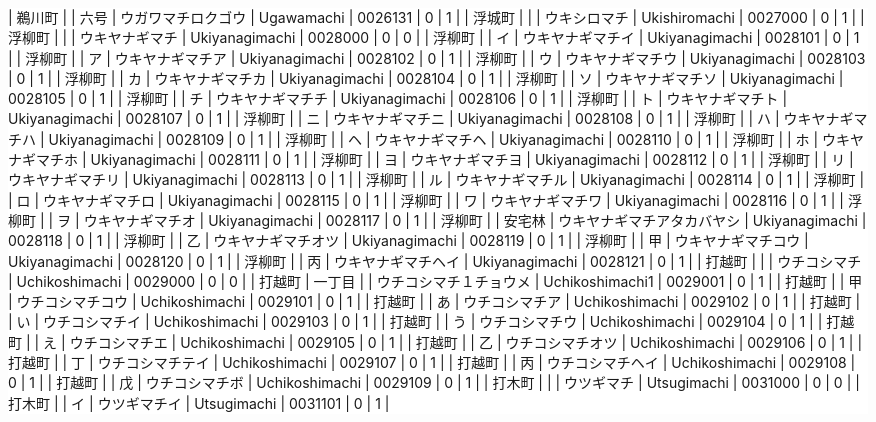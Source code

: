 | 鵜川町 |  | 六号 | ウガワマチロクゴウ | Ugawamachi | 0026131 | 0 | 1 |
| 浮城町 |  |  | ウキシロマチ | Ukishiromachi | 0027000 | 0 | 1 |
| 浮柳町 |  |  | ウキヤナギマチ | Ukiyanagimachi | 0028000 | 0 | 0 |
| 浮柳町 |  | イ | ウキヤナギマチイ | Ukiyanagimachi | 0028101 | 0 | 1 |
| 浮柳町 |  | ア | ウキヤナギマチア | Ukiyanagimachi | 0028102 | 0 | 1 |
| 浮柳町 |  | ウ | ウキヤナギマチウ | Ukiyanagimachi | 0028103 | 0 | 1 |
| 浮柳町 |  | カ | ウキヤナギマチカ | Ukiyanagimachi | 0028104 | 0 | 1 |
| 浮柳町 |  | ソ | ウキヤナギマチソ | Ukiyanagimachi | 0028105 | 0 | 1 |
| 浮柳町 |  | チ | ウキヤナギマチチ | Ukiyanagimachi | 0028106 | 0 | 1 |
| 浮柳町 |  | ト | ウキヤナギマチト | Ukiyanagimachi | 0028107 | 0 | 1 |
| 浮柳町 |  | ニ | ウキヤナギマチニ | Ukiyanagimachi | 0028108 | 0 | 1 |
| 浮柳町 |  | ハ | ウキヤナギマチハ | Ukiyanagimachi | 0028109 | 0 | 1 |
| 浮柳町 |  | ヘ | ウキヤナギマチヘ | Ukiyanagimachi | 0028110 | 0 | 1 |
| 浮柳町 |  | ホ | ウキヤナギマチホ | Ukiyanagimachi | 0028111 | 0 | 1 |
| 浮柳町 |  | ヨ | ウキヤナギマチヨ | Ukiyanagimachi | 0028112 | 0 | 1 |
| 浮柳町 |  | リ | ウキヤナギマチリ | Ukiyanagimachi | 0028113 | 0 | 1 |
| 浮柳町 |  | ル | ウキヤナギマチル | Ukiyanagimachi | 0028114 | 0 | 1 |
| 浮柳町 |  | ロ | ウキヤナギマチロ | Ukiyanagimachi | 0028115 | 0 | 1 |
| 浮柳町 |  | ワ | ウキヤナギマチワ | Ukiyanagimachi | 0028116 | 0 | 1 |
| 浮柳町 |  | ヲ | ウキヤナギマチオ | Ukiyanagimachi | 0028117 | 0 | 1 |
| 浮柳町 |  | 安宅林 | ウキヤナギマチアタカバヤシ | Ukiyanagimachi | 0028118 | 0 | 1 |
| 浮柳町 |  | 乙 | ウキヤナギマチオツ | Ukiyanagimachi | 0028119 | 0 | 1 |
| 浮柳町 |  | 甲 | ウキヤナギマチコウ | Ukiyanagimachi | 0028120 | 0 | 1 |
| 浮柳町 |  | 丙 | ウキヤナギマチヘイ | Ukiyanagimachi | 0028121 | 0 | 1 |
| 打越町 |  |  | ウチコシマチ | Uchikoshimachi | 0029000 | 0 | 0 |
| 打越町 | 一丁目 |  | ウチコシマチ１チョウメ | Uchikoshimachi1 | 0029001 | 0 | 1 |
| 打越町 |  | 甲 | ウチコシマチコウ | Uchikoshimachi | 0029101 | 0 | 1 |
| 打越町 |  | あ | ウチコシマチア | Uchikoshimachi | 0029102 | 0 | 1 |
| 打越町 |  | い | ウチコシマチイ | Uchikoshimachi | 0029103 | 0 | 1 |
| 打越町 |  | う | ウチコシマチウ | Uchikoshimachi | 0029104 | 0 | 1 |
| 打越町 |  | え | ウチコシマチエ | Uchikoshimachi | 0029105 | 0 | 1 |
| 打越町 |  | 乙 | ウチコシマチオツ | Uchikoshimachi | 0029106 | 0 | 1 |
| 打越町 |  | 丁 | ウチコシマチテイ | Uchikoshimachi | 0029107 | 0 | 1 |
| 打越町 |  | 丙 | ウチコシマチヘイ | Uchikoshimachi | 0029108 | 0 | 1 |
| 打越町 |  | 戊 | ウチコシマチボ | Uchikoshimachi | 0029109 | 0 | 1 |
| 打木町 |  |  | ウツギマチ | Utsugimachi | 0031000 | 0 | 0 |
| 打木町 |  | イ | ウツギマチイ | Utsugimachi | 0031101 | 0 | 1 |